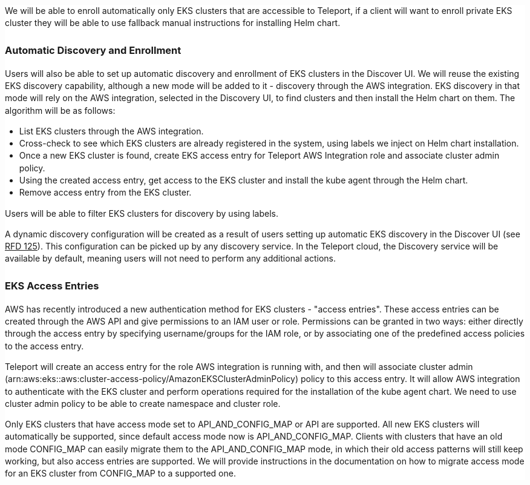 We will be able to enroll automatically only EKS clusters that are accessible to Teleport, if a client will want to 
enroll private EKS cluster they will be able to use fallback manual instructions for installing Helm chart.

### Automatic Discovery and Enrollment

Users will also be able to set up automatic discovery and enrollment of EKS clusters in the Discover UI.
We will reuse the existing EKS discovery capability, although a new mode will be added to it - discovery through
the AWS integration. EKS discovery in that mode will rely on the AWS integration, selected in the Discovery UI,
to find clusters and then install the Helm chart on them. The algorithm will be as follows:
- List EKS clusters through the AWS integration.
- Cross-check to see which EKS clusters are already registered in the system, using labels we inject on Helm chart installation.
- Once a new EKS cluster is found, create EKS access entry for Teleport AWS Integration role and associate cluster admin policy.
- Using the created access entry, get access to the EKS cluster and install the kube agent through the Helm chart.
- Remove access entry from the EKS cluster.

Users will be able to filter EKS clusters for discovery by using labels.

A dynamic discovery configuration will be created as a result of users setting up automatic EKS discovery in the Discover UI (see [RFD 125](https://github.com/gravitational/teleport/blob/master/rfd/0125-dynamic-auto-discovery-config.md)).
This configuration can be picked up by any discovery service. In the Teleport cloud, the Discovery service will be available by default,
meaning users will not need to perform any additional actions.

### EKS Access Entries

AWS has recently introduced a new authentication method for EKS clusters - "access entries". 
These access entries can be created through the AWS API and give permissions to an IAM user or role.
Permissions can be granted in two ways: either directly through the access entry by specifying username/groups for the 
IAM role, or by associating one of the predefined access policies to the access entry.

Teleport will create an access entry for the role AWS integration is running with, and then will associate
cluster admin (arn:aws:eks::aws:cluster-access-policy/AmazonEKSClusterAdminPolicy) policy to this access entry. 
It will allow AWS integration to authenticate with the EKS cluster and perform operations required for the installation
of the kube agent chart. We need to use cluster admin policy to be able to create namespace and cluster role.

Only EKS clusters that have access mode set to API_AND_CONFIG_MAP or API are supported. All new EKS clusters will automatically
be supported, since default access mode now is API_AND_CONFIG_MAP. Clients with clusters that have an 
old mode CONFIG_MAP can easily migrate them to the API_AND_CONFIG_MAP mode, in which their old access patterns will still
keep working, but also access entries are supported. We will provide instructions in the documentation on how to migrate
access mode for an EKS cluster from CONFIG_MAP to a supported one.
